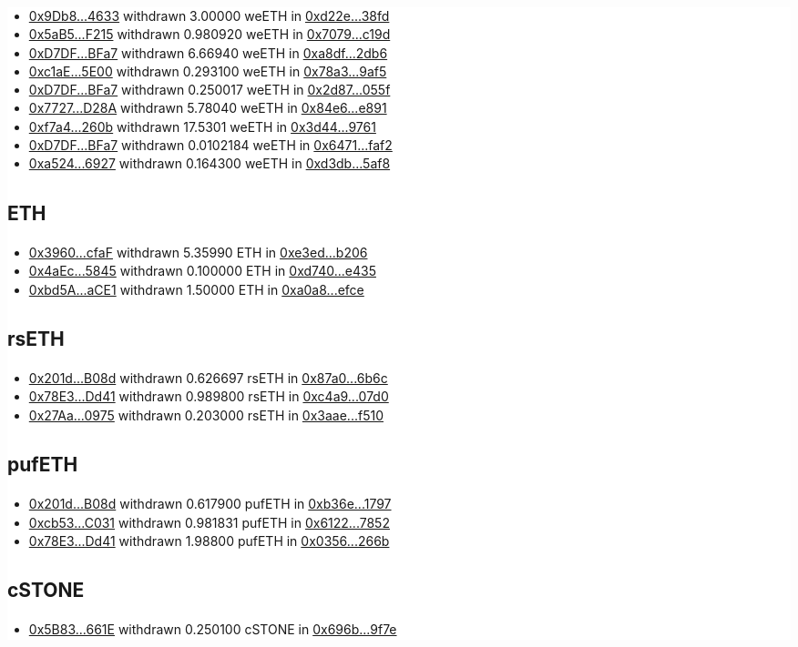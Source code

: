 - [0x9Db8...4633](https://etherscan.io/address/0x9Db87d302D3442eF6108510AA08F276a82724633) withdrawn 3.00000 weETH in [0xd22e...38fd](https://etherscan.io/tx/0x9Db87d302D3442eF6108510AA08F276a82724633)
- [0x5aB5...F215](https://etherscan.io/address/0x5aB58a76ED8F1E9F879339AAE1dFA1CB8982F215) withdrawn 0.980920 weETH in [0x7079...c19d](https://etherscan.io/tx/0x5aB58a76ED8F1E9F879339AAE1dFA1CB8982F215)
- [0xD7DF...BFa7](https://etherscan.io/address/0xD7DF7E085214743530afF339aFC420c7c720BFa7) withdrawn 6.66940 weETH in [0xa8df...2db6](https://etherscan.io/tx/0xD7DF7E085214743530afF339aFC420c7c720BFa7)
- [0xc1aE...5E00](https://etherscan.io/address/0xc1aE2A8A2F15de692D7B37576f44447242C05E00) withdrawn 0.293100 weETH in [0x78a3...9af5](https://etherscan.io/tx/0xc1aE2A8A2F15de692D7B37576f44447242C05E00)
- [0xD7DF...BFa7](https://etherscan.io/address/0xD7DF7E085214743530afF339aFC420c7c720BFa7) withdrawn 0.250017 weETH in [0x2d87...055f](https://etherscan.io/tx/0xD7DF7E085214743530afF339aFC420c7c720BFa7)
- [0x7727...D28A](https://etherscan.io/address/0x77275D740368C4716A6e940fc217680e2901D28A) withdrawn 5.78040 weETH in [0x84e6...e891](https://etherscan.io/tx/0x77275D740368C4716A6e940fc217680e2901D28A)
- [0xf7a4...260b](https://etherscan.io/address/0xf7a489bBD270e60C8c53Df31C36aEffA14A9260b) withdrawn 17.5301 weETH in [0x3d44...9761](https://etherscan.io/tx/0xf7a489bBD270e60C8c53Df31C36aEffA14A9260b)
- [0xD7DF...BFa7](https://etherscan.io/address/0xD7DF7E085214743530afF339aFC420c7c720BFa7) withdrawn 0.0102184 weETH in [0x6471...faf2](https://etherscan.io/tx/0xD7DF7E085214743530afF339aFC420c7c720BFa7)
- [0xa524...6927](https://etherscan.io/address/0xa524de305143ff04c187A8C8BE25CA7Fc2006927) withdrawn 0.164300 weETH in [0xd3db...5af8](https://etherscan.io/tx/0xa524de305143ff04c187A8C8BE25CA7Fc2006927)
## ETH
- [0x3960...cfaF](https://etherscan.io/address/0x3960a8a075aCcAf169fC2EDdaD74bE8abA7dcfaF) withdrawn 5.35990 ETH in [0xe3ed...b206](https://etherscan.io/tx/0x3960a8a075aCcAf169fC2EDdaD74bE8abA7dcfaF)
- [0x4aEc...5845](https://etherscan.io/address/0x4aEcBEa444C660b58c70833d5Ee9F9A8eC385845) withdrawn 0.100000 ETH in [0xd740...e435](https://etherscan.io/tx/0x4aEcBEa444C660b58c70833d5Ee9F9A8eC385845)
- [0xbd5A...aCE1](https://etherscan.io/address/0xbd5A0FCa2e1b598f4Fc994709BE6E9b7840FaCE1) withdrawn 1.50000 ETH in [0xa0a8...efce](https://etherscan.io/tx/0xbd5A0FCa2e1b598f4Fc994709BE6E9b7840FaCE1)
## rsETH
- [0x201d...B08d](https://etherscan.io/address/0x201d9eED4bd25A5f53b2728D7a13B3aAAb3DB08d) withdrawn 0.626697 rsETH in [0x87a0...6b6c](https://etherscan.io/tx/0x201d9eED4bd25A5f53b2728D7a13B3aAAb3DB08d)
- [0x78E3...Dd41](https://etherscan.io/address/0x78E34AF39F9C5a708c4Ad973194f3c05072EDd41) withdrawn 0.989800 rsETH in [0xc4a9...07d0](https://etherscan.io/tx/0x78E34AF39F9C5a708c4Ad973194f3c05072EDd41)
- [0x27Aa...0975](https://etherscan.io/address/0x27AaaECdbb0B4eDfBf1437a17107EF0426bE0975) withdrawn 0.203000 rsETH in [0x3aae...f510](https://etherscan.io/tx/0x27AaaECdbb0B4eDfBf1437a17107EF0426bE0975)
## pufETH
- [0x201d...B08d](https://etherscan.io/address/0x201d9eED4bd25A5f53b2728D7a13B3aAAb3DB08d) withdrawn 0.617900 pufETH in [0xb36e...1797](https://etherscan.io/tx/0x201d9eED4bd25A5f53b2728D7a13B3aAAb3DB08d)
- [0xcb53...C031](https://etherscan.io/address/0xcb535c9c6b585c307a32d40A3233912cDb20C031) withdrawn 0.981831 pufETH in [0x6122...7852](https://etherscan.io/tx/0xcb535c9c6b585c307a32d40A3233912cDb20C031)
- [0x78E3...Dd41](https://etherscan.io/address/0x78E34AF39F9C5a708c4Ad973194f3c05072EDd41) withdrawn 1.98800 pufETH in [0x0356...266b](https://etherscan.io/tx/0x78E34AF39F9C5a708c4Ad973194f3c05072EDd41)
## cSTONE
- [0x5B83...661E](https://etherscan.io/address/0x5B8373d1f3348B0449794F64D21E5233A969661E) withdrawn 0.250100 cSTONE in [0x696b...9f7e](https://etherscan.io/tx/0x5B8373d1f3348B0449794F64D21E5233A969661E)